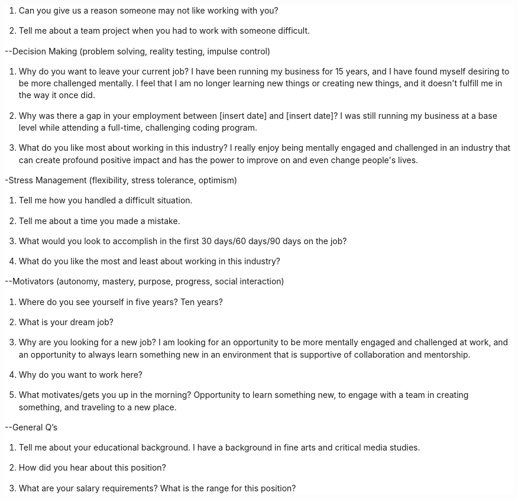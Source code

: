 1. Can you give us a reason someone may not like working with you?

1. Tell me about a team project when you had to work with someone difficult.


--Decision Making (problem solving, reality testing, impulse control)

1. Why do you want to leave your current job?
I have been running my business for 15 years, and I have found myself desiring to be more challenged mentally.  I feel that I am no longer learning new things or creating new things, and it doesn't fulfill me in the way it once did.

1. Why was there a gap in your employment between [insert date] and [insert date]?
I was still running my business at a base level while attending a full-time, challenging coding program.  

1. What do you like most about working in this industry?
I really enjoy being mentally engaged and challenged in an industry that can create profound positive impact and has the power to improve on and even change people's lives.


-Stress Management (flexibility, stress tolerance, optimism)
1. Tell me how you handled a difficult situation.

1. Tell me about a time you made a mistake.

1. What would you look to accomplish in the first 30 days/60 days/90 days on the job?

1. What do you like the most and least about working in this industry?


--Motivators (autonomy, mastery, purpose, progress, social interaction)
1. Where do you see yourself in five years? Ten years?

1. What is your dream job?

1. Why are you looking for a new job?
I am looking for an opportunity to be more mentally engaged and challenged at work, and an opportunity to always learn something new in an environment that is supportive of collaboration and mentorship.

1. Why do you want to work here?

1. What motivates/gets you up in the morning?
Opportunity to learn something new, to engage with a team in creating something, and traveling to a new place.



--General Q’s
1. Tell me about your educational background.
I have a background in fine arts and critical media studies.

1. How did you hear about this position?

1. What are your salary requirements?
What is the range for this position?